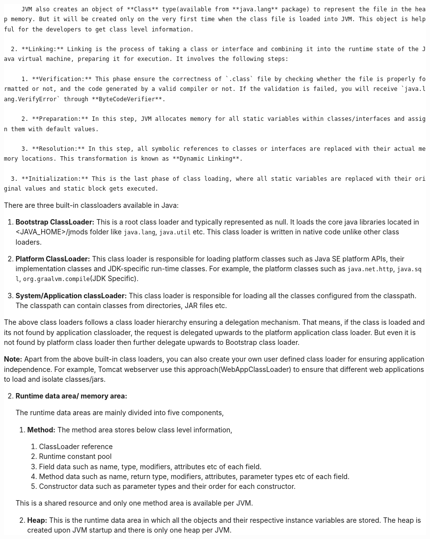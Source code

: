          JVM also creates an object of **Class** type(available from **java.lang** package) to represent the file in the heap memory. But it will be created only on the very first time when the class file is loaded into JVM. This object is helpful for the developers to get class level information.

      2. **Linking:** Linking is the process of taking a class or interface and combining it into the runtime state of the Java virtual machine, preparing it for execution. It involves the following steps:

         1. **Verification:** This phase ensure the correctness of `.class` file by checking whether the file is properly formatted or not, and the code generated by a valid compiler or not. If the validation is failed, you will receive `java.lang.VerifyError` through **ByteCodeVerifier**.

         2. **Preparation:** In this step, JVM allocates memory for all static variables within classes/interfaces and assign them with default values.

         3. **Resolution:** In this step, all symbolic references to classes or interfaces are replaced with their actual memory locations. This transformation is known as **Dynamic Linking**.

      3. **Initialization:** This is the last phase of class loading, where all static variables are replaced with their original values and static block gets executed.

   There are three built-in classloaders available in Java:

   1. **Bootstrap ClassLoader:** This is a root class loader and typically represented as null. It loads the core java libraries located in <JAVA_HOME>/jmods folder like `java.lang`, `java.util` etc. This class loader is written in native code unlike other class loaders.

   2. **Platform ClassLoader:** This class loader is responsible for loading platform classes such as Java SE platform APIs, their implementation classes and JDK-specific run-time classes. For example, the platform classes such as `java.net.http`, `java.sql`, `org.graalvm.compile`(JDK Specific).

   3. **System/Application classLoader:** This class loader is responsible for loading all the classes configured from the classpath. The classpath can contain classes from directories, JAR files etc.

   The above class loaders follows a class loader hierarchy ensuring a delegation mechanism. That means, if the class is loaded and its not found by application classloader, the request is delegated upwards to the platform application class loader. But even it is not found by platform class loader then further delegate upwards to Bootstrap class loader.

   **Note:** Apart from the above built-in class loaders, you can also create your own user defined class loader for ensuring application independence. For example, Tomcat webserver use this approach(WebAppClassLoader) to ensure that different web applications to load and isolate classes/jars.

   2. **Runtime data area/ memory area:**

      The runtime data areas are mainly divided into five components,

      1. **Method:** The method area stores below class level information,

         1. ClassLoader reference
         2. Runtime constant pool
         3. Field data such as name, type, modifiers, attributes etc of each field.
         4. Method data such as name, return type, modifiers, attributes, parameter types etc of each field.
         5. Constructor data such as parameter types and their order for each constructor.

      This is a shared resource and only one method area is available per JVM.

      2. **Heap:** This is the runtime data area in which all the objects and their respective instance variables are stored. The heap is created upon JVM startup and there is only one heap per JVM.
